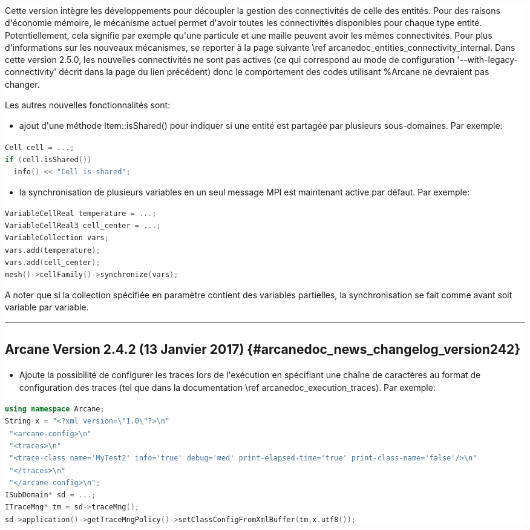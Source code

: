 Cette version intègre les développements pour découpler la gestion
des connectivités de celle des entités. Pour des raisons d'économie
mémoire, le mécanisme actuel permet d'avoir toutes les connectivités
disponibles pour chaque type entité. Potentiellement, cela signifie par exemple qu'une
particule et une maille peuvent avoir les mêmes connectivités. Pour
plus d'informations sur les nouveaux mécanismes, se reporter à la page suivante \ref
arcanedoc_entities_connectivity_internal. Dans cette version 2.5.0, les
nouvelles connectivités ne sont pas actives (ce qui correspond au
mode de configuration '--with-legacy-connectivity' décrit dans la
page du lien précédent) donc le comportement des
codes utilisant %Arcane ne devraient pas changer.

Les autres nouvelles fonctionnalités sont:
- ajout d'une méthode Item::isShared() pour indiquer si une entité est
  partagée par plusieurs sous-domaines. Par exemple:
```cpp
Cell cell = ...;
if (cell.isShared())
  info() << "Cell is shared";
```

- la synchronisation de plusieurs variables en un seul message MPI est
  maintenant active par défaut. Par exemple:
```cpp
VariableCellReal temperature = ...;
VariableCellReal3 cell_center = ...;
VariableCollection vars;
vars.add(temperature);
vars.add(cell_center);
mesh()->cellFamily()->synchronize(vars);
```
A noter que si la collection spécifiée en paramètre contient des
variables partielles, la synchronisation se fait comme avant soit
variable par variable.




___
## Arcane Version 2.4.2 (13 Janvier 2017) {#arcanedoc_news_changelog_version242}

- Ajoute la possibilité de configurer les traces lors de l'exécution en
  spécifiant une chaîne de caractères au format de configuration des
  traces (tel que dans la documentation \ref arcanedoc_execution_traces). Par
  exemple:
```cpp
using namespace Arcane;
String x = "<?xml version=\"1.0\"?>\n"
 "<arcane-config>\n"
 "<traces>\n"
 "<trace-class name='MyTest2' info='true' debug='med' print-elapsed-time='true' print-class-name='false'/>\n"
 "</traces>\n"
 "</arcane-config>\n";
ISubDomain* sd = ...;
ITraceMng* tm = sd->traceMng();
sd->application()->getTraceMngPolicy()->setClassConfigFromXmlBuffer(tm,x.utf8());
```
